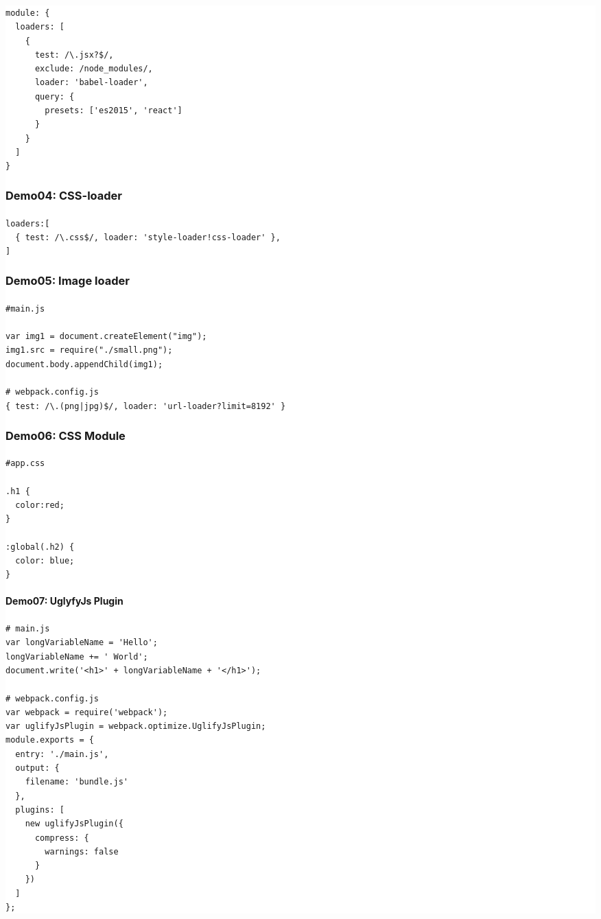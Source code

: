     module: {
      loaders: [
        {
          test: /\.jsx?$/,
          exclude: /node_modules/,
          loader: 'babel-loader',
          query: {
            presets: ['es2015', 'react']
          }
        }
      ]
    }
### Demo04: CSS-loader
    loaders:[
      { test: /\.css$/, loader: 'style-loader!css-loader' },
    ]
### Demo05: Image loader
    #main.js

    var img1 = document.createElement("img");
    img1.src = require("./small.png");
    document.body.appendChild(img1);

    # webpack.config.js
    { test: /\.(png|jpg)$/, loader: 'url-loader?limit=8192' }
### Demo06: CSS Module
    #app.css

    .h1 {
      color:red;
    }

    :global(.h2) {
      color: blue;
    }
#### Demo07: UglyfyJs Plugin
    # main.js
    var longVariableName = 'Hello';
    longVariableName += ' World';
    document.write('<h1>' + longVariableName + '</h1>');

    # webpack.config.js
    var webpack = require('webpack');
    var uglifyJsPlugin = webpack.optimize.UglifyJsPlugin;
    module.exports = {
      entry: './main.js',
      output: {
        filename: 'bundle.js'
      },
      plugins: [
        new uglifyJsPlugin({
          compress: {
            warnings: false
          }
        })
      ]
    };
